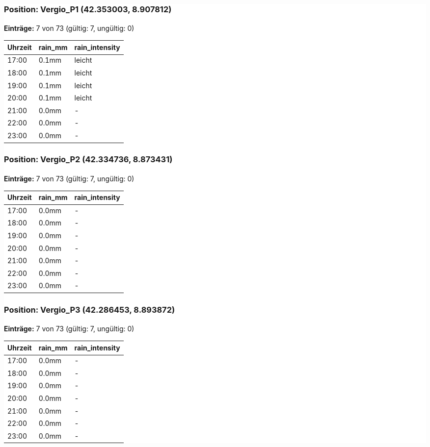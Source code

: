 ### Position: Vergio_P1 (42.353003, 8.907812)

**Einträge:** 7 von 73 (gültig: 7, ungültig: 0)

| Uhrzeit | rain_mm | rain_intensity |
|---------|---------|----------------|
| 17:00   | 0.1mm   | leicht              |
| 18:00   | 0.1mm   | leicht              |
| 19:00   | 0.1mm   | leicht              |
| 20:00   | 0.1mm   | leicht              |
| 21:00   | 0.0mm   | -              |
| 22:00   | 0.0mm   | -              |
| 23:00   | 0.0mm   | -              |


### Position: Vergio_P2 (42.334736, 8.873431)

**Einträge:** 7 von 73 (gültig: 7, ungültig: 0)

| Uhrzeit | rain_mm | rain_intensity |
|---------|---------|----------------|
| 17:00   | 0.0mm   | -              |
| 18:00   | 0.0mm   | -              |
| 19:00   | 0.0mm   | -              |
| 20:00   | 0.0mm   | -              |
| 21:00   | 0.0mm   | -              |
| 22:00   | 0.0mm   | -              |
| 23:00   | 0.0mm   | -              |


### Position: Vergio_P3 (42.286453, 8.893872)

**Einträge:** 7 von 73 (gültig: 7, ungültig: 0)

| Uhrzeit | rain_mm | rain_intensity |
|---------|---------|----------------|
| 17:00   | 0.0mm   | -              |
| 18:00   | 0.0mm   | -              |
| 19:00   | 0.0mm   | -              |
| 20:00   | 0.0mm   | -              |
| 21:00   | 0.0mm   | -              |
| 22:00   | 0.0mm   | -              |
| 23:00   | 0.0mm   | -              |
